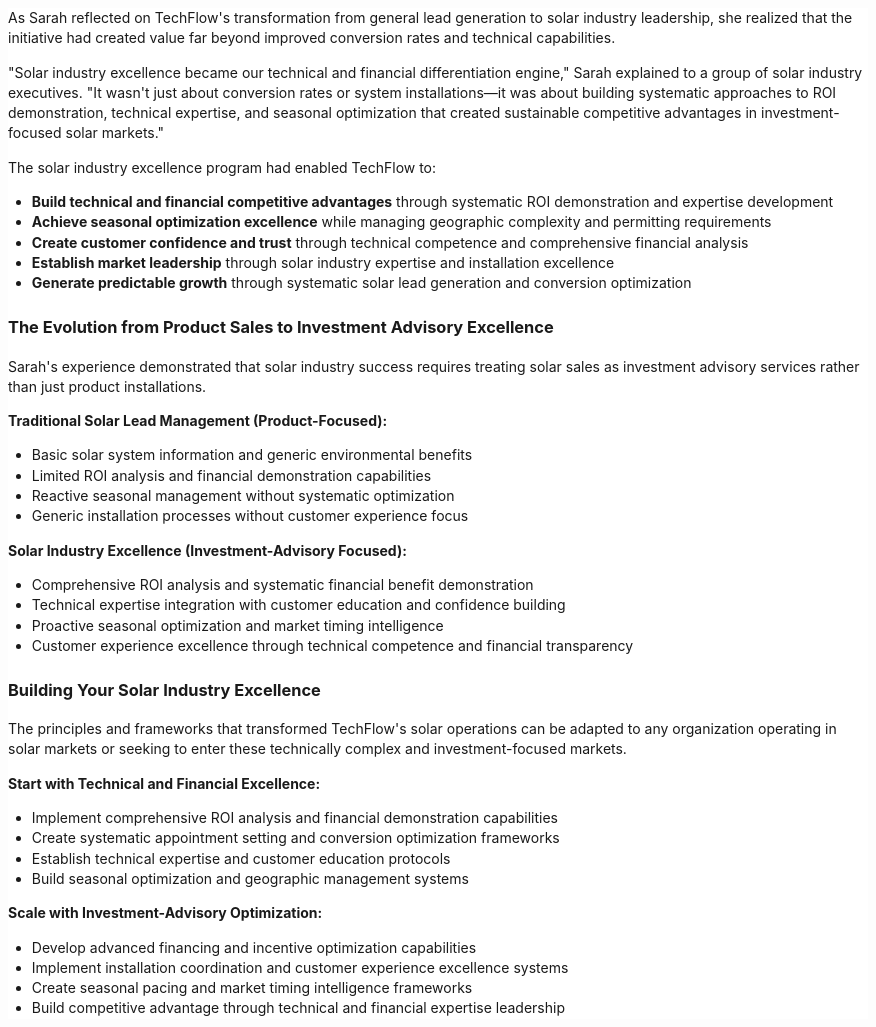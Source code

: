As Sarah reflected on TechFlow's transformation from general lead generation to solar industry leadership, she realized that the initiative had created value far beyond improved conversion rates and technical capabilities.

"Solar industry excellence became our technical and financial differentiation engine," Sarah explained to a group of solar industry executives. "It wasn't just about conversion rates or system installations—it was about building systematic approaches to ROI demonstration, technical expertise, and seasonal optimization that created sustainable competitive advantages in investment-focused solar markets."

The solar industry excellence program had enabled TechFlow to:

- **Build technical and financial competitive advantages** through systematic ROI demonstration and expertise development
- **Achieve seasonal optimization excellence** while managing geographic complexity and permitting requirements
- **Create customer confidence and trust** through technical competence and comprehensive financial analysis
- **Establish market leadership** through solar industry expertise and installation excellence
- **Generate predictable growth** through systematic solar lead generation and conversion optimization

### The Evolution from Product Sales to Investment Advisory Excellence

Sarah's experience demonstrated that solar industry success requires treating solar sales as investment advisory services rather than just product installations.

**Traditional Solar Lead Management (Product-Focused):**
- Basic solar system information and generic environmental benefits
- Limited ROI analysis and financial demonstration capabilities
- Reactive seasonal management without systematic optimization
- Generic installation processes without customer experience focus

**Solar Industry Excellence (Investment-Advisory Focused):**
- Comprehensive ROI analysis and systematic financial benefit demonstration
- Technical expertise integration with customer education and confidence building
- Proactive seasonal optimization and market timing intelligence
- Customer experience excellence through technical competence and financial transparency

### Building Your Solar Industry Excellence

The principles and frameworks that transformed TechFlow's solar operations can be adapted to any organization operating in solar markets or seeking to enter these technically complex and investment-focused markets.

**Start with Technical and Financial Excellence:**
- Implement comprehensive ROI analysis and financial demonstration capabilities
- Create systematic appointment setting and conversion optimization frameworks
- Establish technical expertise and customer education protocols
- Build seasonal optimization and geographic management systems

**Scale with Investment-Advisory Optimization:**
- Develop advanced financing and incentive optimization capabilities
- Implement installation coordination and customer experience excellence systems
- Create seasonal pacing and market timing intelligence frameworks
- Build competitive advantage through technical and financial expertise leadership
